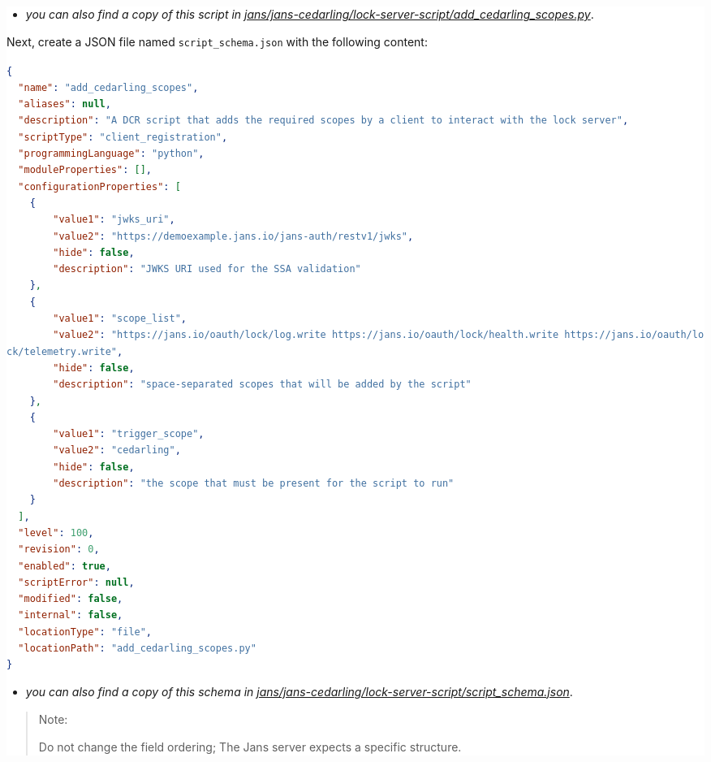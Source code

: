 ```py
```

* *you can also find a copy of this script in [jans/jans-cedarling/lock-server-script/add_cedarling_scopes.py](../../jans-cedarling/lock-server-script/add_cedarling_scopes.py)*.

Next, create a JSON file named `script_schema.json` with the following content: 

```json
{
  "name": "add_cedarling_scopes",
  "aliases": null,
  "description": "A DCR script that adds the required scopes by a client to interact with the lock server",
  "scriptType": "client_registration",
  "programmingLanguage": "python",
  "moduleProperties": [],
  "configurationProperties": [
	{
		"value1": "jwks_uri",
		"value2": "https://demoexample.jans.io/jans-auth/restv1/jwks",
		"hide": false,
		"description": "JWKS URI used for the SSA validation"
	},
	{
		"value1": "scope_list",
		"value2": "https://jans.io/oauth/lock/log.write https://jans.io/oauth/lock/health.write https://jans.io/oauth/lock/telemetry.write",
		"hide": false,
		"description": "space-separated scopes that will be added by the script"
	},
	{
		"value1": "trigger_scope",
		"value2": "cedarling",
		"hide": false,
		"description": "the scope that must be present for the script to run"
	}
  ],
  "level": 100,
  "revision": 0,
  "enabled": true,
  "scriptError": null,
  "modified": false,
  "internal": false,
  "locationType": "file",
  "locationPath": "add_cedarling_scopes.py"
}
```

* *you can also find a copy of this schema in [jans/jans-cedarling/lock-server-script/script_schema.json](../../jans-cedarling/lock-server-script/script_schema.json)*.

> Note:
>
> Do not change the field ordering; The Jans server expects a specific structure.
